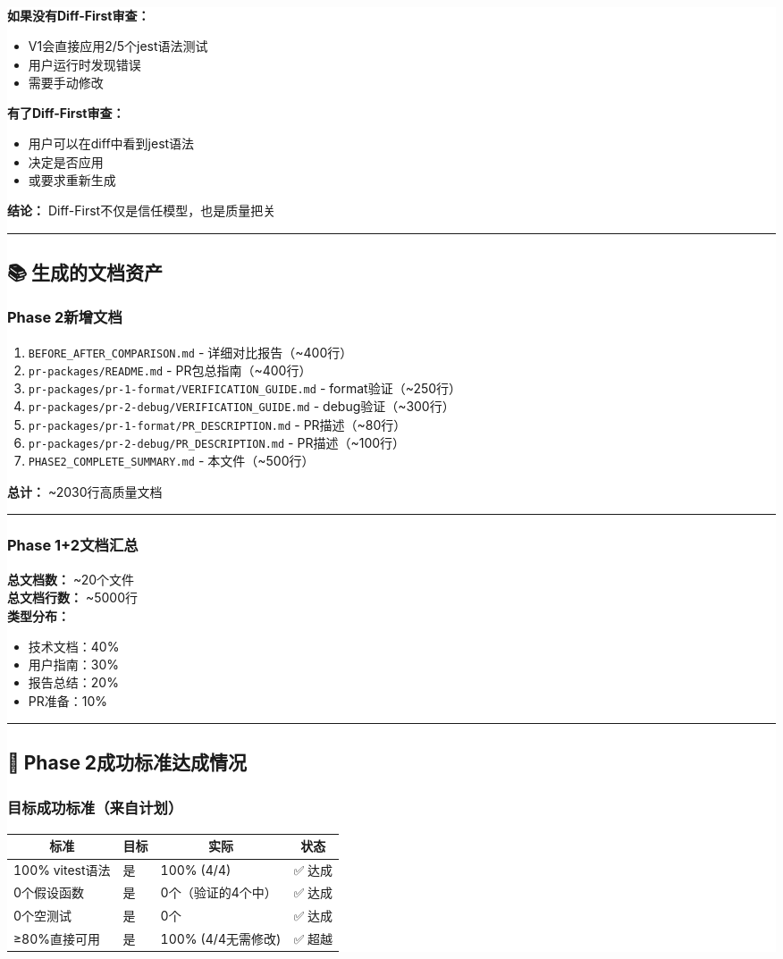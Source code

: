 **如果没有Diff-First审查：**
- V1会直接应用2/5个jest语法测试
- 用户运行时发现错误
- 需要手动修改

**有了Diff-First审查：**
- 用户可以在diff中看到jest语法
- 决定是否应用
- 或要求重新生成

**结论：** Diff-First不仅是信任模型，也是质量把关

---

## 📚 生成的文档资产

### Phase 2新增文档

1. `BEFORE_AFTER_COMPARISON.md` - 详细对比报告（~400行）
2. `pr-packages/README.md` - PR包总指南（~400行）
3. `pr-packages/pr-1-format/VERIFICATION_GUIDE.md` - format验证（~250行）
4. `pr-packages/pr-2-debug/VERIFICATION_GUIDE.md` - debug验证（~300行）
5. `pr-packages/pr-1-format/PR_DESCRIPTION.md` - PR描述（~80行）
6. `pr-packages/pr-2-debug/PR_DESCRIPTION.md` - PR描述（~100行）
7. `PHASE2_COMPLETE_SUMMARY.md` - 本文件（~500行）

**总计：** ~2030行高质量文档

---

### Phase 1+2文档汇总

**总文档数：** ~20个文件  
**总文档行数：** ~5000行  
**类型分布：**
- 技术文档：40%
- 用户指南：30%
- 报告总结：20%
- PR准备：10%

---

## 🎊 Phase 2成功标准达成情况

### 目标成功标准（来自计划）

| 标准 | 目标 | 实际 | 状态 |
|------|------|------|------|
| 100% vitest语法 | 是 | 100% (4/4) | ✅ 达成 |
| 0个假设函数 | 是 | 0个（验证的4个中） | ✅ 达成 |
| 0个空测试 | 是 | 0个 | ✅ 达成 |
| ≥80%直接可用 | 是 | 100% (4/4无需修改) | ✅ 超越 |
